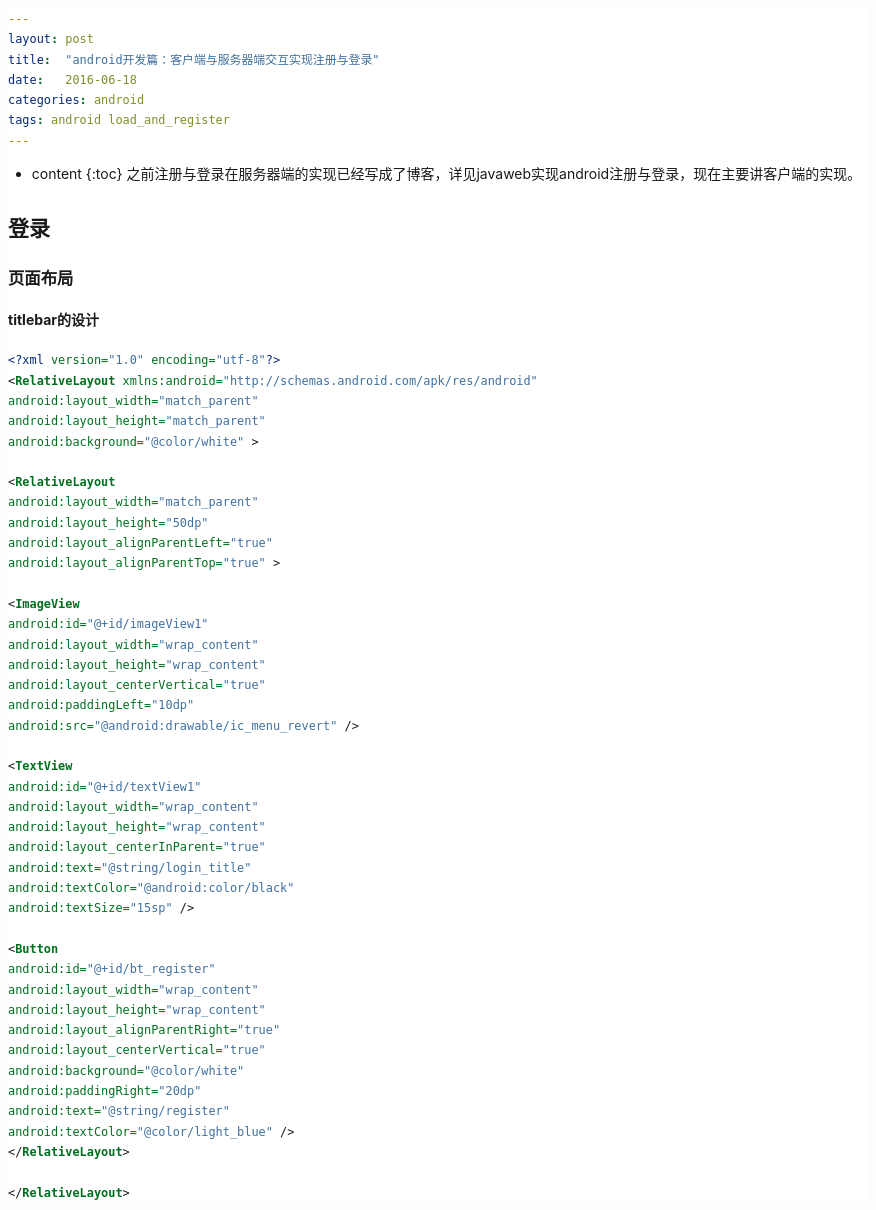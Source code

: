 ```yaml
---
layout: post
title:  "android开发篇：客户端与服务器端交互实现注册与登录"
date:   2016-06-18
categories: android
tags: android load_and_register
---
```


* content
{:toc}
之前注册与登录在服务器端的实现已经写成了博客，详见javaweb实现android注册与登录，现在主要讲客户端的实现。




## 登录
### 页面布局
#### titlebar的设计
``` xml
<?xml version="1.0" encoding="utf-8"?>
<RelativeLayout xmlns:android="http://schemas.android.com/apk/res/android"
android:layout_width="match_parent"
android:layout_height="match_parent"
android:background="@color/white" >

<RelativeLayout
android:layout_width="match_parent"
android:layout_height="50dp"
android:layout_alignParentLeft="true"
android:layout_alignParentTop="true" >

<ImageView
android:id="@+id/imageView1"
android:layout_width="wrap_content"
android:layout_height="wrap_content"
android:layout_centerVertical="true"
android:paddingLeft="10dp"
android:src="@android:drawable/ic_menu_revert" />

<TextView
android:id="@+id/textView1"
android:layout_width="wrap_content"
android:layout_height="wrap_content"
android:layout_centerInParent="true"
android:text="@string/login_title"
android:textColor="@android:color/black"
android:textSize="15sp" />

<Button
android:id="@+id/bt_register"
android:layout_width="wrap_content"
android:layout_height="wrap_content"
android:layout_alignParentRight="true"
android:layout_centerVertical="true"
android:background="@color/white"
android:paddingRight="20dp"
android:text="@string/register"
android:textColor="@color/light_blue" />
</RelativeLayout>

</RelativeLayout>
```